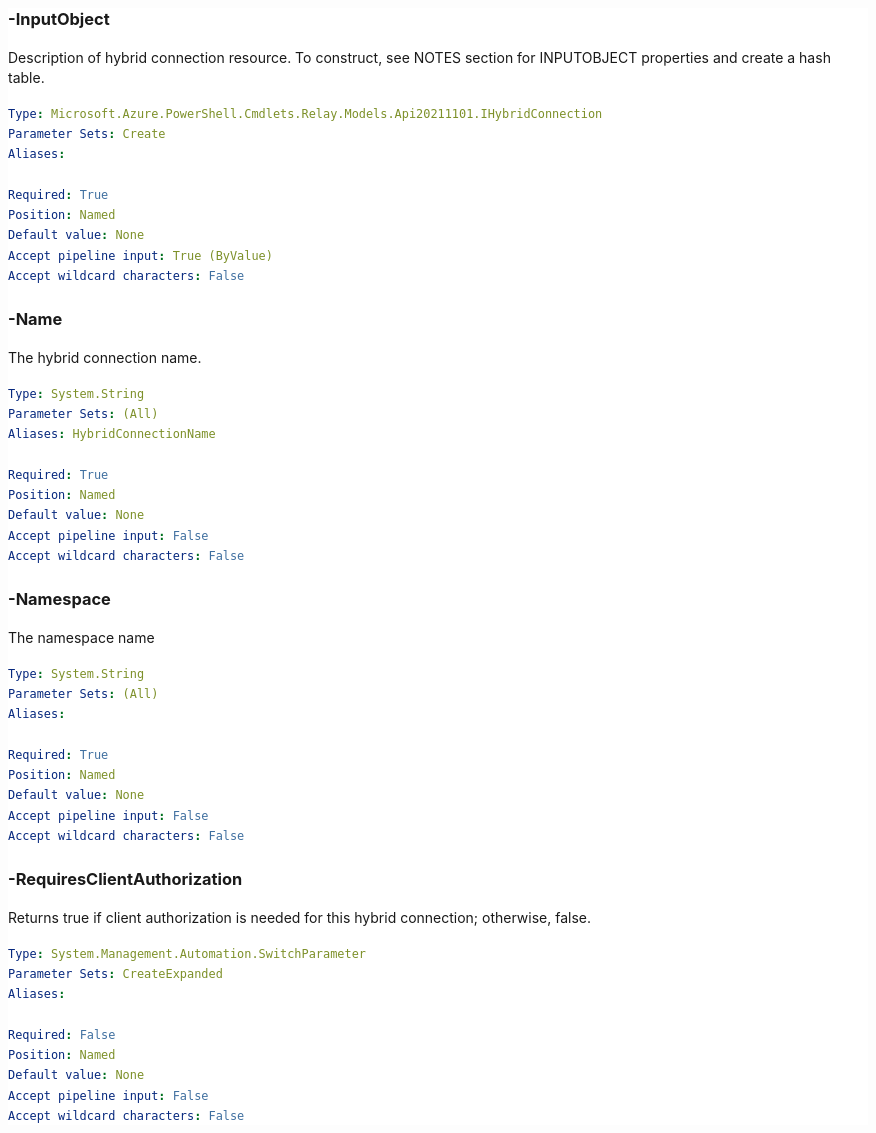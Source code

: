 ### -InputObject
Description of hybrid connection resource.
To construct, see NOTES section for INPUTOBJECT properties and create a hash table.

```yaml
Type: Microsoft.Azure.PowerShell.Cmdlets.Relay.Models.Api20211101.IHybridConnection
Parameter Sets: Create
Aliases:

Required: True
Position: Named
Default value: None
Accept pipeline input: True (ByValue)
Accept wildcard characters: False
```

### -Name
The hybrid connection name.

```yaml
Type: System.String
Parameter Sets: (All)
Aliases: HybridConnectionName

Required: True
Position: Named
Default value: None
Accept pipeline input: False
Accept wildcard characters: False
```

### -Namespace
The namespace name

```yaml
Type: System.String
Parameter Sets: (All)
Aliases:

Required: True
Position: Named
Default value: None
Accept pipeline input: False
Accept wildcard characters: False
```

### -RequiresClientAuthorization
Returns true if client authorization is needed for this hybrid connection; otherwise, false.

```yaml
Type: System.Management.Automation.SwitchParameter
Parameter Sets: CreateExpanded
Aliases:

Required: False
Position: Named
Default value: None
Accept pipeline input: False
Accept wildcard characters: False
```
